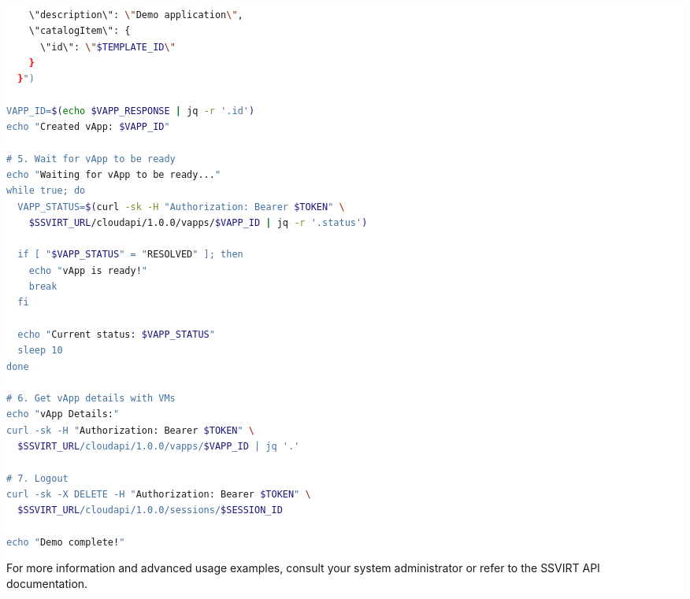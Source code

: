 ```bash
    \"description\": \"Demo application\",
    \"catalogItem\": {
      \"id\": \"$TEMPLATE_ID\"
    }
  }")

VAPP_ID=$(echo $VAPP_RESPONSE | jq -r '.id')
echo "Created vApp: $VAPP_ID"

# 5. Wait for vApp to be ready
echo "Waiting for vApp to be ready..."
while true; do
  VAPP_STATUS=$(curl -sk -H "Authorization: Bearer $TOKEN" \
    $SSVIRT_URL/cloudapi/1.0.0/vapps/$VAPP_ID | jq -r '.status')
  
  if [ "$VAPP_STATUS" = "RESOLVED" ]; then
    echo "vApp is ready!"
    break
  fi
  
  echo "Current status: $VAPP_STATUS"
  sleep 10
done

# 6. Get vApp details with VMs
echo "vApp Details:"
curl -sk -H "Authorization: Bearer $TOKEN" \
  $SSVIRT_URL/cloudapi/1.0.0/vapps/$VAPP_ID | jq '.'

# 7. Logout
curl -sk -X DELETE -H "Authorization: Bearer $TOKEN" \
  $SSVIRT_URL/cloudapi/1.0.0/sessions/$SESSION_ID

echo "Demo complete!"
```

For more information and advanced usage examples, consult your system administrator or refer to the SSVIRT API documentation.